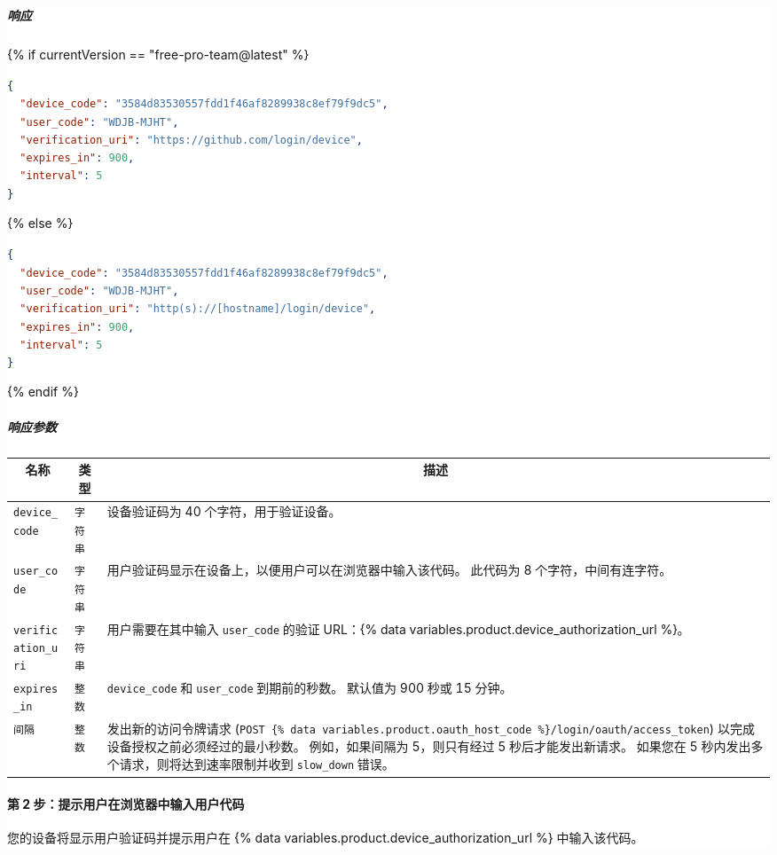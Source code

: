 ##### 响应

{% if currentVersion == "free-pro-team@latest" %}
  ```JSON
  {
    "device_code": "3584d83530557fdd1f46af8289938c8ef79f9dc5",
    "user_code": "WDJB-MJHT",
    "verification_uri": "https://github.com/login/device",
    "expires_in": 900,
    "interval": 5
  }
  ```
{% else %}
  ```JSON
  {
    "device_code": "3584d83530557fdd1f46af8289938c8ef79f9dc5",
    "user_code": "WDJB-MJHT",
    "verification_uri": "http(s)://[hostname]/login/device",
    "expires_in": 900,
    "interval": 5
  }
  ```
{% endif %}

##### 响应参数

| 名称                 | 类型    | 描述                                                                                                                                                                                      |
| ------------------ | ----- | --------------------------------------------------------------------------------------------------------------------------------------------------------------------------------------- |
| `device_code`      | `字符串` | 设备验证码为 40 个字符，用于验证设备。                                                                                                                                                                   |
| `user_code`        | `字符串` | 用户验证码显示在设备上，以便用户可以在浏览器中输入该代码。 此代码为 8 个字符，中间有连字符。                                                                                                                                        |
| `verification_uri` | `字符串` | 用户需要在其中输入 `user_code` 的验证 URL：{% data variables.product.device_authorization_url %}。                                                                                                  |
| `expires_in`       | `整数`  | `device_code` 和 `user_code` 到期前的秒数。 默认值为 900 秒或 15 分钟。                                                                                                                                  |
| `间隔`               | `整数`  | 发出新的访问令牌请求 (`POST {% data variables.product.oauth_host_code %}/login/oauth/access_token`) 以完成设备授权之前必须经过的最小秒数。 例如，如果间隔为 5，则只有经过 5 秒后才能发出新请求。 如果您在 5 秒内发出多个请求，则将达到速率限制并收到 `slow_down` 错误。 |

#### 第 2 步：提示用户在浏览器中输入用户代码

您的设备将显示用户验证码并提示用户在 {% data variables.product.device_authorization_url %} 中输入该代码。
